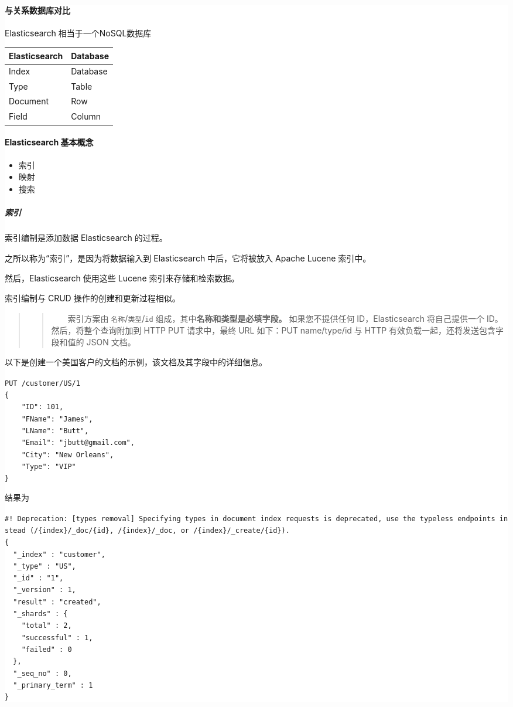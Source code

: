#### 与关系数据库对比

Elasticsearch 相当于一个NoSQL数据库

|Elasticsearch|Database|
|:---|:---|
|Index|Database|
|Type|Table|
|Document|Row|
|Field|Column|

#### Elasticsearch 基本概念

* 索引
* 映射
* 搜索

##### 索引

索引编制是添加数据 Elasticsearch 的过程。

之所以称为“索引”，是因为将数据输入到 Elasticsearch 中后，它将被放入 Apache Lucene 索引中。

然后，Elasticsearch 使用这些 Lucene 索引来存储和检索数据。

索引编制与 CRUD 操作的创建和更新过程相似。

> >   索引方案由 `名称`/`类型`/`id` 组成，其中**名称和类型是必填字段。** 如果您不提供任何 ID，Elasticsearch 将自己提供一个 ID。 然后，将整个查询附加到 HTTP PUT 请求中，最终 URL 如下：PUT name/type/id 与 HTTP 有效负载一起，还将发送包含字段和值的 JSON 文档。

以下是创建一个美国客户的文档的示例，该文档及其字段中的详细信息。

````
PUT /customer/US/1 
{
    "ID": 101,
    "FName": "James",
    "LName": "Butt",
    "Email": "jbutt@gmail.com",
    "City": "New Orleans",
    "Type": "VIP"
}

````

结果为

````
#! Deprecation: [types removal] Specifying types in document index requests is deprecated, use the typeless endpoints instead (/{index}/_doc/{id}, /{index}/_doc, or /{index}/_create/{id}).
{
  "_index" : "customer",
  "_type" : "US",
  "_id" : "1",
  "_version" : 1,
  "result" : "created",
  "_shards" : {
    "total" : 2,
    "successful" : 1,
    "failed" : 0
  },
  "_seq_no" : 0,
  "_primary_term" : 1
}

````
